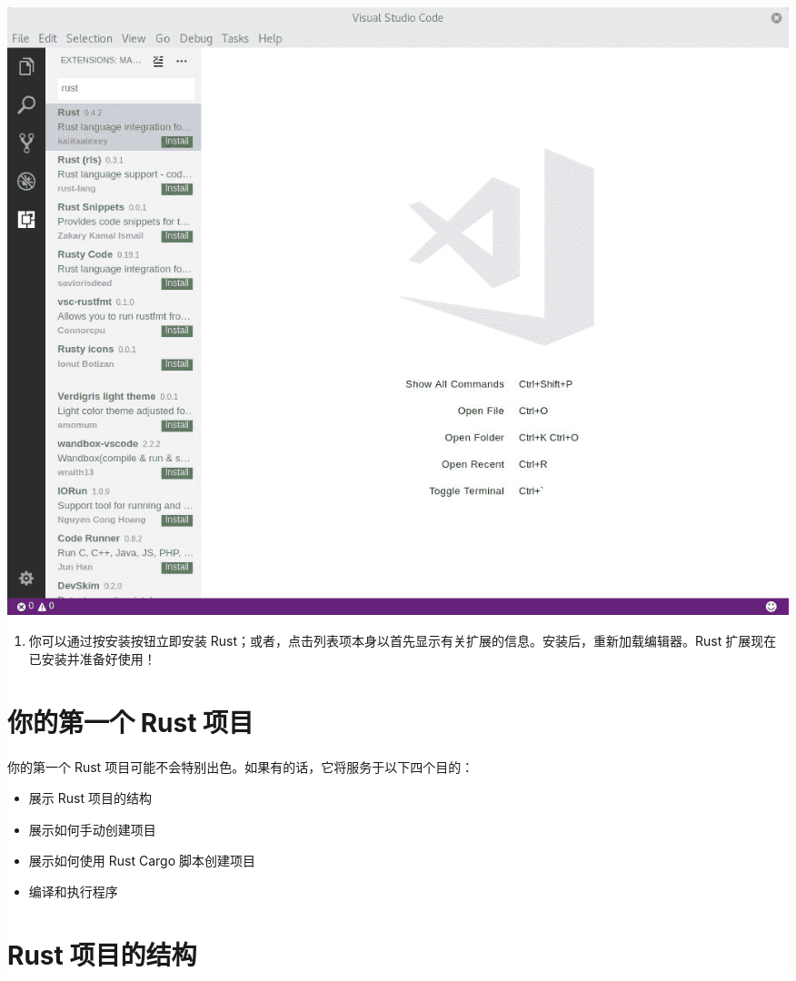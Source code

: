 ![图片](img/00011.jpeg)

1.  你可以通过按安装按钮立即安装 Rust；或者，点击列表项本身以首先显示有关扩展的信息。安装后，重新加载编辑器。Rust 扩展现在已安装并准备好使用！

# 你的第一个 Rust 项目

你的第一个 Rust 项目可能不会特别出色。如果有的话，它将服务于以下四个目的：

+   展示 Rust 项目的结构

+   展示如何手动创建项目

+   展示如何使用 Rust Cargo 脚本创建项目

+   编译和执行程序

# Rust 项目的结构
